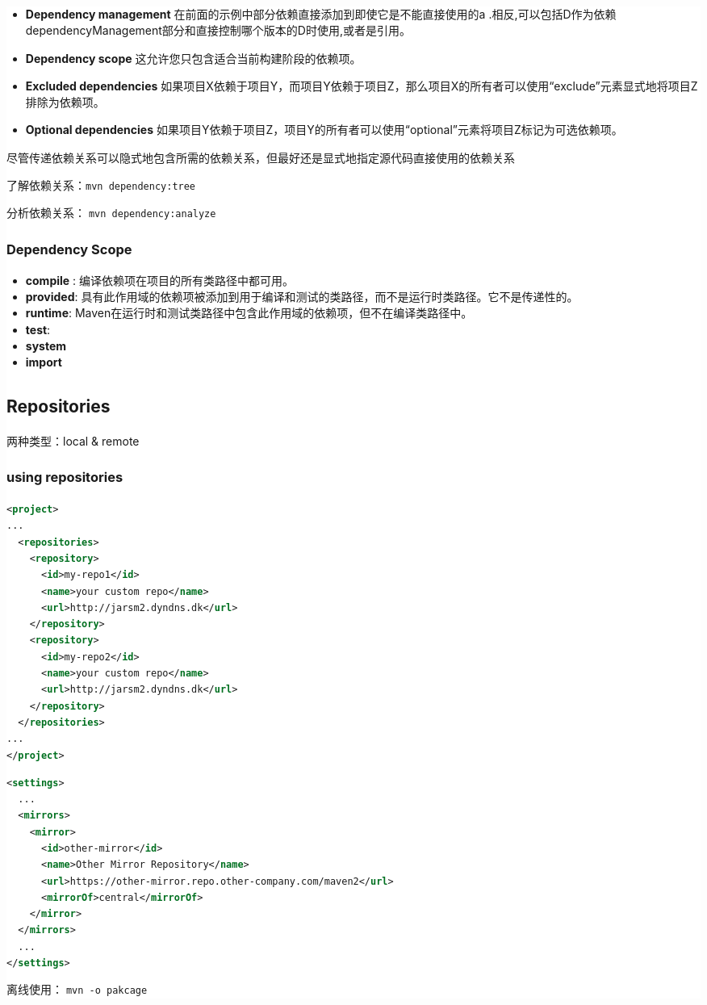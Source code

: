   ```console
  ```

- **Dependency management** 在前面的示例中部分依赖直接添加到即使它是不能直接使用的a .相反,可以包括D作为依赖dependencyManagement部分和直接控制哪个版本的D时使用,或者是引用。

- **Dependency scope** 这允许您只包含适合当前构建阶段的依赖项。

- **Excluded dependencies** 如果项目X依赖于项目Y，而项目Y依赖于项目Z，那么项目X的所有者可以使用“exclude”元素显式地将项目Z排除为依赖项。

- **Optional dependencies** 如果项目Y依赖于项目Z，项目Y的所有者可以使用“optional”元素将项目Z标记为可选依赖项。

尽管传递依赖关系可以隐式地包含所需的依赖关系，但最好还是显式地指定源代码直接使用的依赖关系

了解依赖关系：`mvn dependency:tree`

分析依赖关系： `mvn dependency:analyze`

### Dependency Scope ###

- **compile** : 编译依赖项在项目的所有类路径中都可用。
- **provided**: 具有此作用域的依赖项被添加到用于编译和测试的类路径，而不是运行时类路径。它不是传递性的。
- **runtime**: Maven在运行时和测试类路径中包含此作用域的依赖项，但不在编译类路径中。
- **test**: 
- **system**
- **import**

## Repositories ##

两种类型：local & remote

### using repositories ###

```xml
<project>
...
  <repositories>
    <repository>
      <id>my-repo1</id>
      <name>your custom repo</name>
      <url>http://jarsm2.dyndns.dk</url>
    </repository>
    <repository>
      <id>my-repo2</id>
      <name>your custom repo</name>
      <url>http://jarsm2.dyndns.dk</url>
    </repository>
  </repositories>
...
</project>
```

```xml
<settings>
  ...
  <mirrors>
    <mirror>
      <id>other-mirror</id>
      <name>Other Mirror Repository</name>
      <url>https://other-mirror.repo.other-company.com/maven2</url>
      <mirrorOf>central</mirrorOf>
    </mirror>
  </mirrors>
  ...
</settings>
```

离线使用： `mvn -o pakcage`

